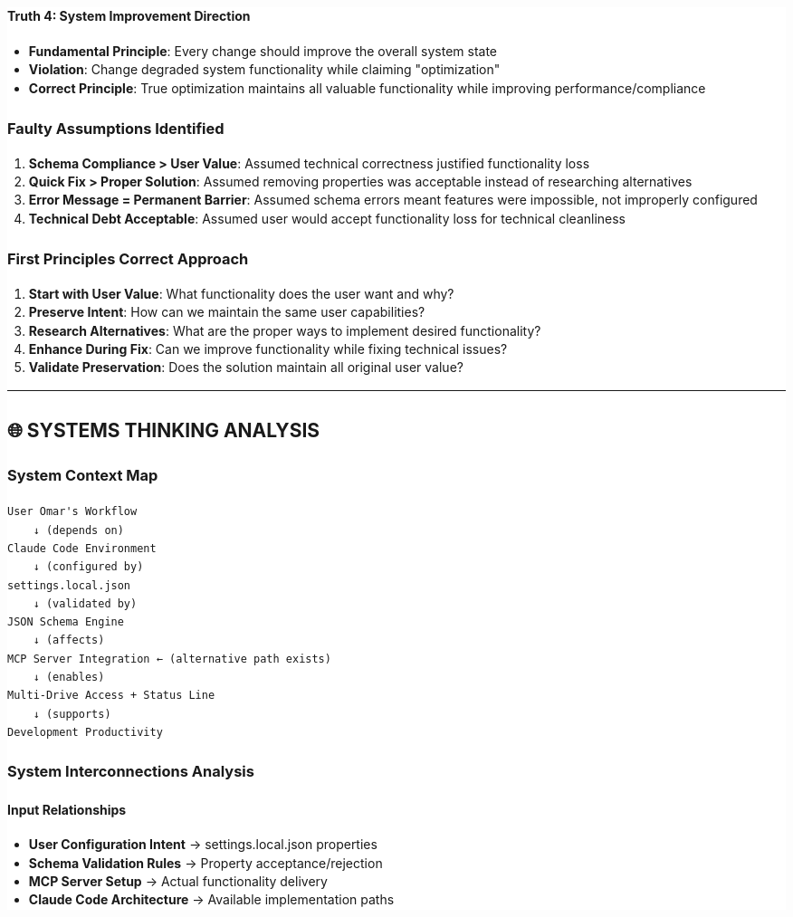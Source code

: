 #### **Truth 4: System Improvement Direction**
- **Fundamental Principle**: Every change should improve the overall system state
- **Violation**: Change degraded system functionality while claiming "optimization"
- **Correct Principle**: True optimization maintains all valuable functionality while improving performance/compliance

### **Faulty Assumptions Identified**

1. **Schema Compliance > User Value**: Assumed technical correctness justified functionality loss
2. **Quick Fix > Proper Solution**: Assumed removing properties was acceptable instead of researching alternatives
3. **Error Message = Permanent Barrier**: Assumed schema errors meant features were impossible, not improperly configured
4. **Technical Debt Acceptable**: Assumed user would accept functionality loss for technical cleanliness

### **First Principles Correct Approach**

1. **Start with User Value**: What functionality does the user want and why?
2. **Preserve Intent**: How can we maintain the same user capabilities?  
3. **Research Alternatives**: What are the proper ways to implement desired functionality?
4. **Enhance During Fix**: Can we improve functionality while fixing technical issues?
5. **Validate Preservation**: Does the solution maintain all original user value?

---

## 🌐 **SYSTEMS THINKING ANALYSIS**

### **System Context Map**

```
User Omar's Workflow
    ↓ (depends on)
Claude Code Environment  
    ↓ (configured by)
settings.local.json
    ↓ (validated by)  
JSON Schema Engine
    ↓ (affects)
MCP Server Integration ← (alternative path exists)
    ↓ (enables)
Multi-Drive Access + Status Line
    ↓ (supports)
Development Productivity
```

### **System Interconnections Analysis**

#### **Input Relationships**
- **User Configuration Intent** → settings.local.json properties
- **Schema Validation Rules** → Property acceptance/rejection
- **MCP Server Setup** → Actual functionality delivery
- **Claude Code Architecture** → Available implementation paths
